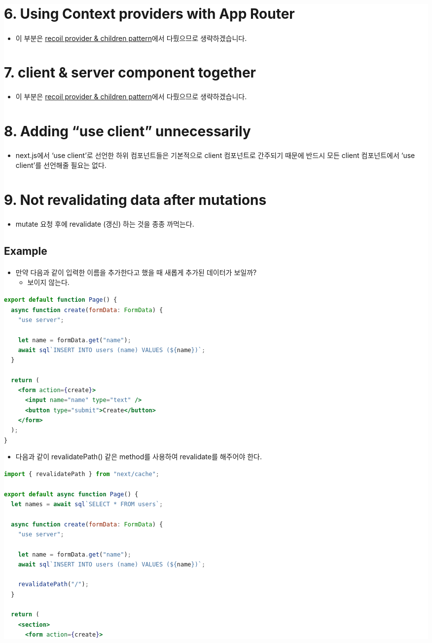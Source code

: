 # 6. **Using Context providers with App Router**

- 이 부분은 [recoil provider & children pattern](https://giyoun-blog.vercel.app/posts/react-children-pattern)에서 다뤘으므로 생략하겠습니다.

# 7. client & server component together

- 이 부분은 [recoil provider & children pattern](https://giyoun-blog.vercel.app/posts/react-children-pattern)에서 다뤘으므로 생략하겠습니다.

# 8. **Adding “use client” unnecessarily**

- next.js에서 ‘use client’로 선언한 하위 컴포넌트들은 기본적으로 client 컴포넌트로 간주되기 때문에 반드시 모든 client 컴포넌트에서 ‘use client’를 선언해줄 필요는 없다.

# 9. Not revalidating data after mutations

- mutate 요청 후에 revalidate (갱신) 하는 것을 종종 까먹는다.

## Example

- 만약 다음과 같이 입력한 이름을 추가한다고 했을 때 새롭게 추가된 데이터가 보일까?
  - 보이지 않는다.

```jsx
export default function Page() {
  async function create(formData: FormData) {
    "use server";

    let name = formData.get("name");
    await sql`INSERT INTO users (name) VALUES (${name})`;
  }

  return (
    <form action={create}>
      <input name="name" type="text" />
      <button type="submit">Create</button>
    </form>
  );
}
```

- 다음과 같이 revalidatePath() 같은 method를 사용하여 revalidate를 해주어야 한다.

```jsx
import { revalidatePath } from "next/cache";

export default async function Page() {
  let names = await sql`SELECT * FROM users`;

  async function create(formData: FormData) {
    "use server";

    let name = formData.get("name");
    await sql`INSERT INTO users (name) VALUES (${name})`;

    revalidatePath("/");
  }

  return (
    <section>
      <form action={create}>
```